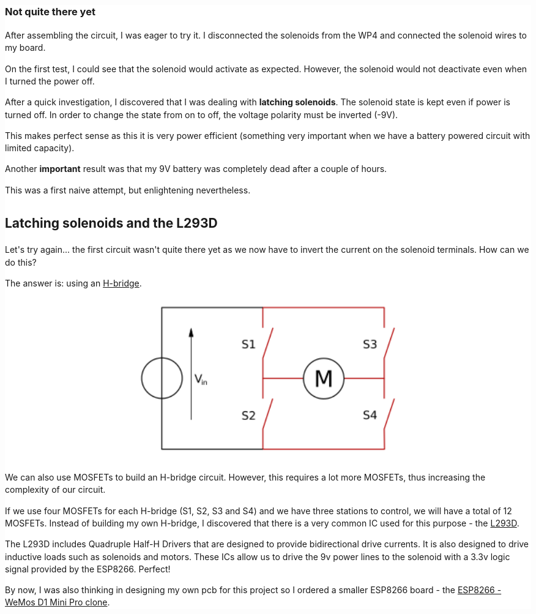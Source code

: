 ### Not quite there yet

After assembling the circuit, I was eager to try it. I disconnected the solenoids from the WP4 and connected the solenoid wires to my board. 

On the first test, I could see that the solenoid would activate as expected. However, the solenoid would not deactivate even when I turned the power off.

After a quick investigation, I discovered that I was dealing with **latching solenoids**. The solenoid state is kept even if power is turned off. In order to change the state from on to off, the voltage polarity must be inverted (-9V).

This makes perfect sense as this it is very power efficient (something very important when we have a battery powered circuit with limited capacity).

Another **important** result was that my 9V battery was completely dead after a couple of hours.

This was a first naive attempt, but enlightening nevertheless.

## Latching solenoids and the L293D

Let's try again... the first circuit wasn't quite there yet as we now have to invert the current on the solenoid terminals. How can we do this?

The answer is: using an [H-bridge](https://en.wikipedia.org/wiki/H-bridge).

<div style="text-align:center; background-color:white;">
  <img src="../post_assets/4/h-bridge.png" alt="H-bridge" width="50%" />
</div>

We can also use MOSFETs to build an H-bridge circuit. However, this requires a lot more MOSFETs, thus increasing the complexity of our circuit.

If we use four MOSFETs for each H-bridge (S1, S2, S3 and S4) and we have three stations to control, we will have a total of 12 MOSFETs. 
Instead of building my own H-bridge, I discovered that there is a very common IC used for this purpose - the [L293D](https://www.ti.com/product/L293D).

The L293D includes Quadruple Half-H Drivers that are designed to provide bidirectional drive currents. It is also designed to drive inductive loads such as solenoids and motors. These ICs allow us to drive the 9v power lines to the solenoid with a 3.3v logic signal provided by the ESP8266. Perfect!

By now, I was also thinking in designing my own pcb for this project so I ordered a smaller ESP8266 board - the [ESP8266 - WeMos D1 Mini Pro clone](https://www.wemos.cc/en/latest/d1/d1_mini_pro.html).
